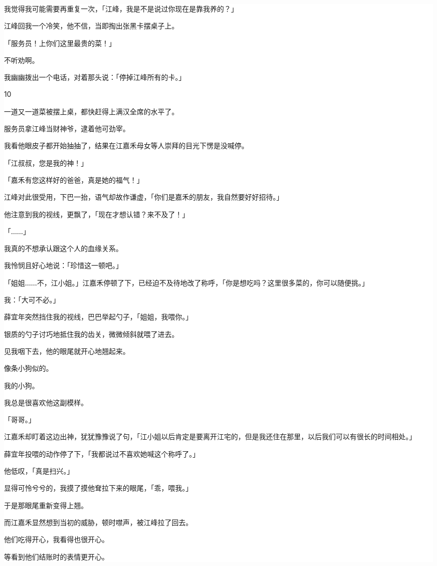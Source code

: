 我觉得我可能需要再重复一次，「江峰，我是不是说过你现在是靠我养的？」

江峰回我一个冷笑，他不信，当即掏出张黑卡摆桌子上。

「服务员！上你们这里最贵的菜！」

不听劝啊。

我幽幽拨出一个电话，对着那头说：「停掉江峰所有的卡。」

10

一道又一道菜被摆上桌，都快赶得上满汉全席的水平了。

服务员拿江峰当财神爷，逮着他可劲宰。

我看他眼皮子都开始抽抽了，结果在江嘉禾母女等人崇拜的目光下愣是没喊停。

「江叔叔，您是我的神！」

「嘉禾有您这样好的爸爸，真是她的福气！」

江峰对此很受用，下巴一抬，语气却故作谦虚，「你们是嘉禾的朋友，我自然要好好招待。」

他注意到我的视线，更飘了，「现在才想认错？来不及了！」

「……」

我真的不想承认跟这个人的血缘关系。

我怜悯且好心地说：「珍惜这一顿吧。」

「姐姐……不，江小姐。」江嘉禾停顿了下，已经迫不及待地改了称呼，「你是想吃吗？这里很多菜的，你可以随便挑。」

我：「大可不必。」

薛宜年突然挡住我的视线，巴巴举起勺子，「姐姐，我喂你。」

银质的勺子讨巧地抵住我的齿关，微微倾斜就喂了进去。

见我咽下去，他的眼尾就开心地翘起来。

像条小狗似的。

我的小狗。

我总是很喜欢他这副模样。

「哥哥。」

江嘉禾却盯着这边出神，犹犹豫豫说了句，「江小姐以后肯定是要离开江宅的，但是我还住在那里，以后我们可以有很长的时间相处。」

薛宜年投喂的动作停了下，「我都说过不喜欢她喊这个称呼了。」

他低叹，「真是扫兴。」

显得可怜兮兮的，我摸了摸他耷拉下来的眼尾，「乖，喂我。」

于是那眼尾重新变得上翘。

而江嘉禾显然想到当初的威胁，顿时噤声，被江峰拉了回去。

他们吃得开心，我看得也很开心。

等看到他们结账时的表情更开心。
